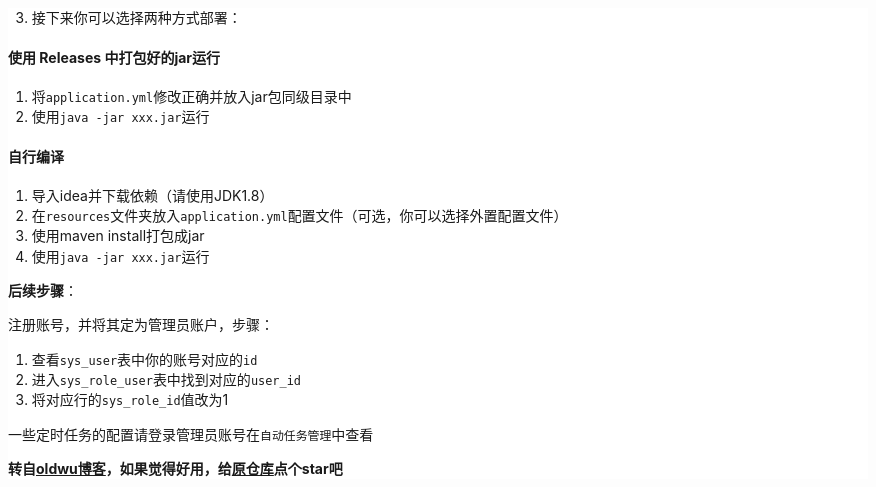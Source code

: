 3. 接下来你可以选择两种方式部署：

#### 使用 Releases 中打包好的jar运行

1. 将`application.yml`修改正确并放入jar包同级目录中
2. 使用`java -jar xxx.jar`运行

#### 自行编译

1. 导入idea并下载依赖（请使用JDK1.8）
2. 在`resources`文件夹放入`application.yml`配置文件（可选，你可以选择外置配置文件）
3. 使用maven install打包成jar
4. 使用`java -jar xxx.jar`运行

**后续步骤**：

注册账号，并将其定为管理员账户，步骤：

1. 查看`sys_user`表中你的账号对应的`id`
2. 进入`sys_role_user`表中找到对应的`user_id`
3. 将对应行的`sys_role_id`值改为1

一些定时任务的配置请登录管理员账号在`自动任务管理`中查看

**转自[oldwu博客](//blog.oldwu.top)，如果觉得好用，给[原仓库](//github.com/wyt1215819315/autoplan)点个star吧**